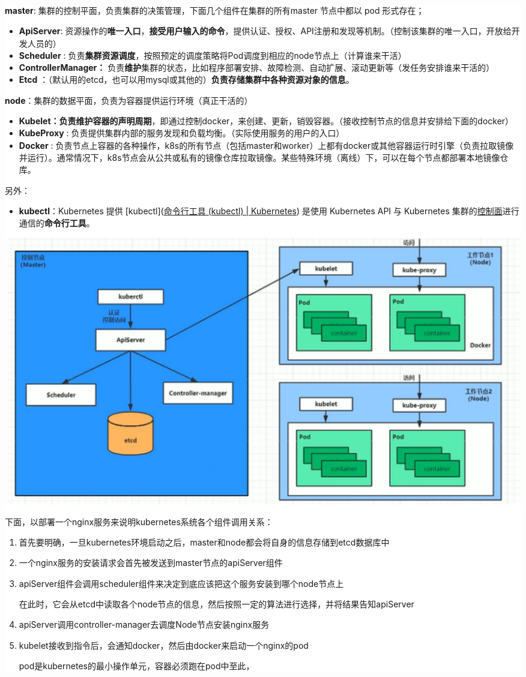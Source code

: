 **master**: 集群的控制平面，负责集群的决策管理，下面几个组件在集群的所有master 节点中都以 pod 形式存在；

- **ApiServer**: 资源操作的**唯一入口**，**接受用户输入的命令**，提供认证、授权、API注册和发现等机制。（控制该集群的唯一入口，开放给开发人员的）
- **Scheduler** : 负责**集群资源调度**，按照预定的调度策略将Pod调度到相应的node节点上（计算谁来干活）
- **ControllerManager：**  负责**维护**集群的状态，比如程序部署安排、故障检测、自动扩展、滚动更新等（发任务安排谁来干活的）
- **Etcd** ：（默认用的etcd，也可以用mysql或其他的）**负责存储集群中各种资源对象的信息**。

**node**：集群的数据平面，负责为容器提供运行环境（真正干活的）

- **Kubelet：**负责**维护容器的声明周期**，即通过控制docker，来创建、更新，销毁容器。（接收控制节点的信息并安排给下面的docker）
- **KubeProxy** : 负责提供集群内部的服务发现和负载均衡。（实际使用服务的用户的入口）
- **Docker** : 负责节点上容器的各种操作，k8s的所有节点（包括master和worker）上都有docker或其他容器运行时引擎（负责拉取镜像并运行）。通常情况下，k8s节点会从公共或私有的镜像仓库拉取镜像。某些特殊环境（离线）下，可以在每个节点都部署本地镜像仓库。

另外：

- **kubectl**：Kubernetes 提供 [kubectl]([命令行工具 (kubectl) | Kubernetes](https://kubernetes.io/zh-cn/docs/reference/kubectl/)) 是使用 Kubernetes API 与 Kubernetes 集群的[控制面](https://kubernetes.io/zh-cn/docs/reference/glossary/?all=true#term-control-plane)进行通信的**命令行工具**。

<img src="img/image-20230713094121159.png" alt="image-20230713094121159" style="zoom:150%;" />

下面，以部署一个nginx服务来说明kubernetes系统各个组件调用关系：

1. 首先要明确，一旦kubernetes环境启动之后，master和node都会将自身的信息存储到etcd数据库中

2. 一个nginx服务的安装请求会首先被发送到master节点的apiServer组件

3. apiServer组件会调用scheduler组件来决定到底应该把这个服务安装到哪个node节点上

   在此时，它会从etcd中读取各个node节点的信息，然后按照一定的算法进行选择，并将结果告知apiServer

4. apiServer调用controller-manager去调度Node节点安装nginx服务

5. kubelet接收到指令后，会通知docker，然后由docker来启动一个nginx的pod

   pod是kubernetes的最小操作单元，容器必须跑在pod中至此，
